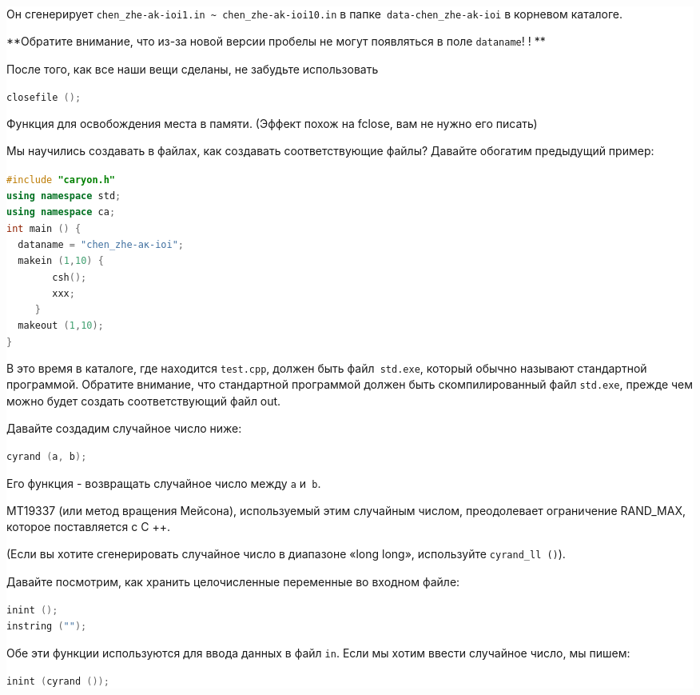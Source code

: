 Он сгенерирует `chen_zhe-ak-ioi1.in ~ chen_zhe-ak-ioi10.in` в папке` data-chen_zhe-ak-ioi` в корневом каталоге.

**Обратите внимание, что из-за новой версии пробелы не могут появляться в поле `dataname`! !  **

После того, как все наши вещи сделаны, не забудьте использовать

```cpp
closefile ();
```

Функция для освобождения места в памяти. (Эффект похож на fclose, вам не нужно его писать)

Мы научились создавать в файлах, как создавать соответствующие файлы? Давайте обогатим предыдущий пример:

```cpp
#include "caryon.h"
using namespace std;
using namespace ca;
int main () {
  dataname = "chen_zhe-ак-ioi";
  makein (1,10) {
        csh();
        ххх;
     }
  makeout (1,10);
}
```

В это время в каталоге, где находится `test.cpp`, должен быть файл` std.exe`, который обычно называют стандартной программой. Обратите внимание, что стандартной программой должен быть скомпилированный файл `std.exe`, прежде чем можно будет создать соответствующий файл out.

Давайте создадим случайное число ниже:

```cpp
cyrand (а, b);
```

Его функция - возвращать случайное число между `a` и` b`.

MT19337 (или метод вращения Мейсона), используемый этим случайным числом, преодолевает ограничение RAND_MAX, которое поставляется с C ++.

(Если вы хотите сгенерировать случайное число в диапазоне «long long», используйте `cyrand_ll ()`).

Давайте посмотрим, как хранить целочисленные переменные во входном файле:

```cpp
inint ();
instring ("");
```

Обе эти функции используются для ввода данных в файл `in`. Если мы хотим ввести случайное число, мы пишем:

```cpp
inint (cyrand ());
```
